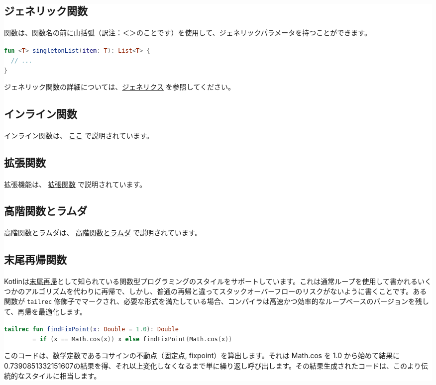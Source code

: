 ## ジェネリック関数



関数は、関数名の前に山括弧（訳注：＜＞のことです）を使用して、ジェネリックパラメータを持つことができます。



``` kotlin
fun <T> singletonList(item: T): List<T> {
  // ...
}
```



ジェネリック関数の詳細については、[ジェネリクス](generics.html) を参照してください。



## インライン関数



インライン関数は、 [ここ](inline-functions.html) で説明されています。



## 拡張関数



拡張機能は、 [拡張関数](extensions.html) で説明されています。



## 高階関数とラムダ



高階関数とラムダは、 [高階関数とラムダ](lambdas.html) で説明されています。



## 末尾再帰関数



Kotlinは[末尾再帰](https://en.wikipedia.org/wiki/Tail_call)として知られている関数型プログラミングのスタイルをサポートしています。これは通常ループを使用して書かれるいくつかのアルゴリズムを代わりに再帰で、しかし、普通の再帰と違ってスタックオーバーフローのリスクがないように書くことです。ある関数が `tailrec` 修飾子でマークされ、必要な形式を満たしている場合、コンパイラは高速かつ効率的なループベースのバージョンを残して、再帰を最適化します。



``` kotlin
tailrec fun findFixPoint(x: Double = 1.0): Double
        = if (x == Math.cos(x)) x else findFixPoint(Math.cos(x))
```



このコードは、数学定数であるコサインの不動点（固定点, fixpoint）を算出します。それは Math.cos を 1.0 から始めて結果に0.7390851332151607の結果を得、それ以上変化しなくなるまで単に繰り返し呼び出します。その結果生成されたコードは、このより伝統的なスタイルに相当します。
